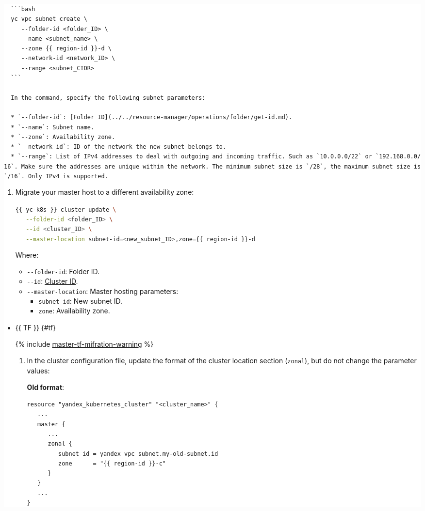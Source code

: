       ```bash
      yc vpc subnet create \
         --folder-id <folder_ID> \
         --name <subnet_name> \
         --zone {{ region-id }}-d \
         --network-id <network_ID> \
         --range <subnet_CIDR>
      ```

      In the command, specify the following subnet parameters:

      * `--folder-id`: [Folder ID](../../resource-manager/operations/folder/get-id.md).
      * `--name`: Subnet name.
      * `--zone`: Availability zone.
      * `--network-id`: ID of the network the new subnet belongs to.
      * `--range`: List of IPv4 addresses to deal with outgoing and incoming traffic. Such as `10.0.0.0/22` or `192.168.0.0/16`. Make sure the addresses are unique within the network. The minimum subnet size is `/28`, the maximum subnet size is `/16`. Only IPv4 is supported.

   1. Migrate your master host to a different availability zone:

      ```bash
      {{ yc-k8s }} cluster update \
         --folder-id <folder_ID> \
         --id <cluster_ID> \
         --master-location subnet-id=<new_subnet_ID>,zone={{ region-id }}-d
      ```

      Where:

      * `--folder-id`: Folder ID.
      * `--id`: [Cluster ID](../operations/kubernetes-cluster/kubernetes-cluster-list.md).
      * `--master-location`: Master hosting parameters:
        * `subnet-id`: New subnet ID.
        * `zone`: Availability zone.

- {{ TF }} {#tf}

   {% include [master-tf-mifration-warning](../../_includes/managed-kubernetes/master-tf-mifration-warning.md) %}

   1. In the cluster configuration file, update the format of the cluster location section (`zonal`), but do not change the parameter values:

      **Old format**:

      ```hcl
      resource "yandex_kubernetes_cluster" "<cluster_name>" {
         ...
         master {
            ...
            zonal {
               subnet_id = yandex_vpc_subnet.my-old-subnet.id
               zone      = "{{ region-id }}-c"
            }
         }
         ...
      }
      ```
